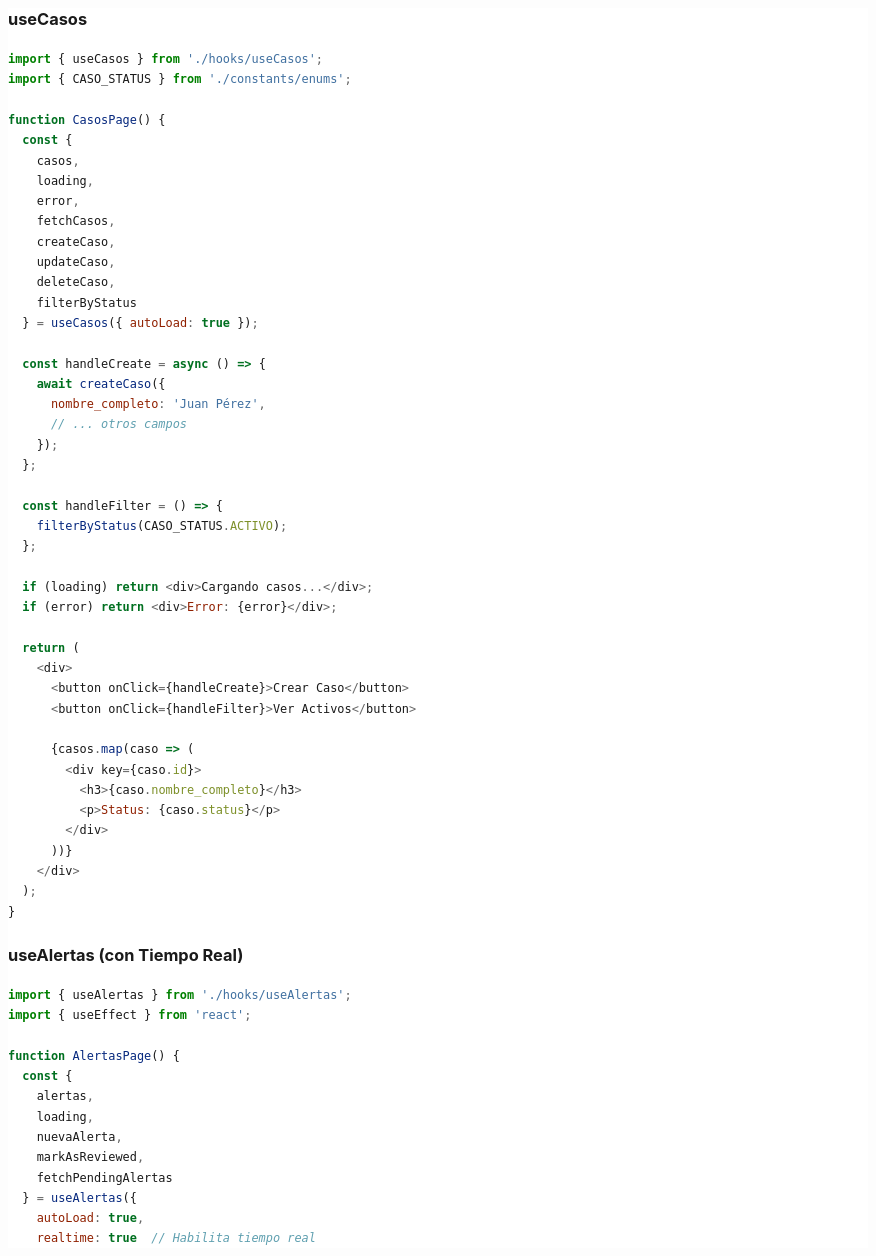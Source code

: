 ### useCasos

```javascript
import { useCasos } from './hooks/useCasos';
import { CASO_STATUS } from './constants/enums';

function CasosPage() {
  const {
    casos,
    loading,
    error,
    fetchCasos,
    createCaso,
    updateCaso,
    deleteCaso,
    filterByStatus
  } = useCasos({ autoLoad: true });

  const handleCreate = async () => {
    await createCaso({
      nombre_completo: 'Juan Pérez',
      // ... otros campos
    });
  };

  const handleFilter = () => {
    filterByStatus(CASO_STATUS.ACTIVO);
  };

  if (loading) return <div>Cargando casos...</div>;
  if (error) return <div>Error: {error}</div>;

  return (
    <div>
      <button onClick={handleCreate}>Crear Caso</button>
      <button onClick={handleFilter}>Ver Activos</button>

      {casos.map(caso => (
        <div key={caso.id}>
          <h3>{caso.nombre_completo}</h3>
          <p>Status: {caso.status}</p>
        </div>
      ))}
    </div>
  );
}
```

### useAlertas (con Tiempo Real)

```javascript
import { useAlertas } from './hooks/useAlertas';
import { useEffect } from 'react';

function AlertasPage() {
  const {
    alertas,
    loading,
    nuevaAlerta,
    markAsReviewed,
    fetchPendingAlertas
  } = useAlertas({
    autoLoad: true,
    realtime: true  // Habilita tiempo real
```